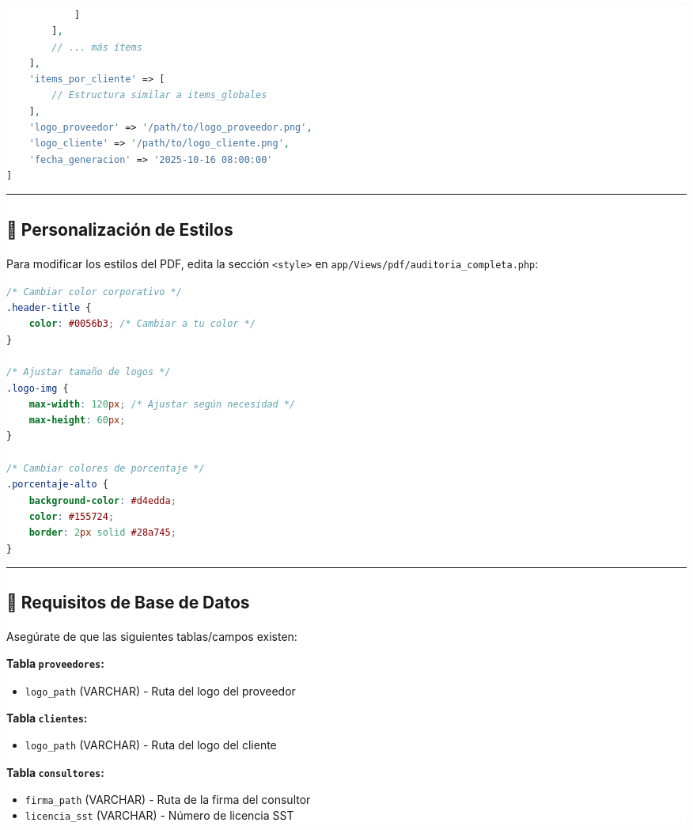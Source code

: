 ```php
            ]
        ],
        // ... más ítems
    ],
    'items_por_cliente' => [
        // Estructura similar a items_globales
    ],
    'logo_proveedor' => '/path/to/logo_proveedor.png',
    'logo_cliente' => '/path/to/logo_cliente.png',
    'fecha_generacion' => '2025-10-16 08:00:00'
]
```

---

## 🎨 Personalización de Estilos

Para modificar los estilos del PDF, edita la sección `<style>` en `app/Views/pdf/auditoria_completa.php`:

```css
/* Cambiar color corporativo */
.header-title {
    color: #0056b3; /* Cambiar a tu color */
}

/* Ajustar tamaño de logos */
.logo-img {
    max-width: 120px; /* Ajustar según necesidad */
    max-height: 60px;
}

/* Cambiar colores de porcentaje */
.porcentaje-alto {
    background-color: #d4edda;
    color: #155724;
    border: 2px solid #28a745;
}
```

---

## 🔧 Requisitos de Base de Datos

Asegúrate de que las siguientes tablas/campos existen:

**Tabla `proveedores`:**
- `logo_path` (VARCHAR) - Ruta del logo del proveedor

**Tabla `clientes`:**
- `logo_path` (VARCHAR) - Ruta del logo del cliente

**Tabla `consultores`:**
- `firma_path` (VARCHAR) - Ruta de la firma del consultor
- `licencia_sst` (VARCHAR) - Número de licencia SST
